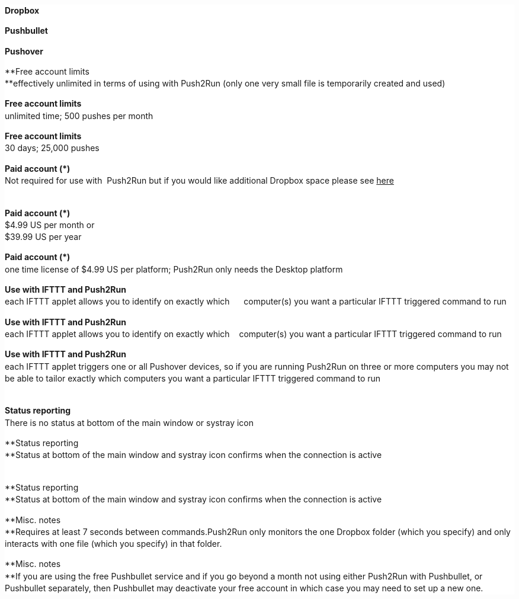 
**Dropbox**

**Pushbullet**

**Pushover**

**Free account limits  
**effectively unlimited in terms of using with Push2Run (only one very small file is temporarily created and used)  
  

**Free account limits**  
unlimited time; 500 pushes per month

**Free account limits**   
30 days; 25,000 pushes

**Paid account (\*)**  
Not required for use with  Push2Run but if you would like additional Dropbox space please see [here](https://www.dropbox.com/individual/plans-comparison)  
   

**Paid account (\*)**  
$4.99 US per month or  
$39.99 US per year

**Paid account (\*)**  
one time license of $4.99 US per platform; Push2Run only needs the Desktop platform

**Use with IFTTT and Push2Run**  
each IFTTT applet allows you to identify on exactly which      computer(s) you want a particular IFTTT triggered command to run

**Use with IFTTT and Push2Run**  
each IFTTT applet allows you to identify on exactly which    computer(s) you want a particular IFTTT triggered command to run

**Use with IFTTT and Push2Run**  
each IFTTT applet triggers one or all Pushover devices, so if you are running Push2Run on three or more computers you may not be able to tailor exactly which computers you want a particular IFTTT triggered command to run  
   

**Status reporting**  
There is no status at bottom of the main window or systray icon  
  

**Status reporting  
**Status at bottom of the main window and systray icon confirms when the connection is active  
 

**Status reporting  
**Status at bottom of the main window and systray icon confirms when the connection is active

**Misc. notes  
**Requires at least 7 seconds between commands.Push2Run only monitors the one Dropbox folder (which you specify) and only interacts with one file (which you specify) in that folder.  
  

**Misc. notes  
**If you are using the free Pushbullet service and if you go beyond a month not using either Push2Run with Pushbullet, or Pushbullet separately, then Pushbullet may deactivate your free account in which case you may need to set up a new one.
